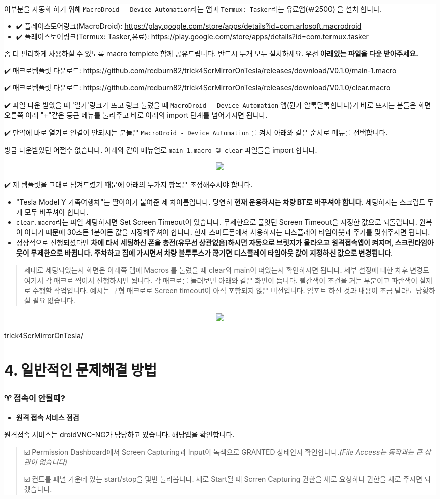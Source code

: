 이부분을 자동화 하기 위해 `MacroDroid - Device Automation`라는 앱과 `Termux: Tasker`라는 유료앱(￦2500) 을 설치 합니다.

- :heavy_check_mark: 플레이스토어링크(MacroDroid): https://play.google.com/store/apps/details?id=com.arlosoft.macrodroid
- :heavy_check_mark: 플레이스토어링크(Termux: Tasker,유료): https://play.google.com/store/apps/details?id=com.termux.tasker

좀 더 편리하게 사용하실 수 있도록 macro templete 함께 공유드립니다. 반드시 두개 모두 설치하세요. 
우선 **아래있는 파일을 다운 받아주세요.**

:heavy_check_mark: 매크로템플릿 다운로드: https://github.com/redburn82/trick4ScrMirrorOnTesla/releases/download/V0.1.0/main-1.macro

:heavy_check_mark: 매크로템플릿 다운로드: https://github.com/redburn82/trick4ScrMirrorOnTesla/releases/download/V0.1.0/clear.macro

:heavy_check_mark: 파일 다운 받았을 때 '열기'링크가 뜨고 링크 눌렀을 때 `MacroDroid - Device Automation` 앱(뭔가 알록달록합니다)가 바로 뜨시는 분들은 화면 오른쪽 아래 "+"같은 둥근 메뉴를 눌러주고 바로 아래의 import 단계를 넘어가시면 됩니다. 

:heavy_check_mark: 만약에 바로 열기로 연결이 안되시는 분들은 `MacroDroid - Device Automation` 를 켜서 아래와 같은 순서로 메뉴를 선택합니다.

방금 다운받았던 어쩔수 없습니다. 아래와 같이 매뉴얼로 `main-1.macro 및 clear` 파일들을 import 합니다.
<p align="center">
<img src="https://raw.githubusercontent.com/redburn82/trick4ScrMirrorOnTesla/main/Res/7.png">
</p>

:heavy_check_mark: 제 템플릿을 그대로 넘겨드렸기 때문에 아래의 두가지 항목은 조정해주셔야 합니다.

- "Tesla Model Y 가족여행차"는 딸아이가 붙여준 제 차이름입니다. 당연히 **현재 운용하시는 차량 BT로 바꾸셔야 합니다**. 세팅하시는 스크립트 두 개 모두 바꾸셔야 합니다.
- `clear.macro`라는 파일 세팅하시면 Set Screen Timeout이 있습니다. 무제한으로 풀엇던 Screen Timeout을 지정한 값으로 되돌립니다. 원복이 아니기 때문에 30초든 1분이든 값을 지정해주셔야 합니다. 현재 스마트폰에서 사용하시는 디스플레이 타임아웃과 주기를 맞춰주시면 됩니다.
- 정상적으로 진행되셨다면 **차에 타서 세팅하신 폰을 충전(유무선 상관없음)하시면 자동으로 브릿지가 올라오고 원격접속앱이 켜지며, 스크린타임아웃이 무제한으로 바뀝니다. 주차하고 집에 가시면서 차량 블루투스가 끊기면 디스플레이 타임아웃 값이 지정하신 값으로 변경됩니다**.

> 제대로 세팅되었는지 화면은 아래쪽 탭에 Macros 를 눌렀을 때 clear와 main이 떠있는지 확인하시면 됩니다. 세부 설정에 대한 차후 변경도 여기서 각 매크로 찍어서 진행하시면 됩니다. 각 매크로를 눌러보면 아래와 같은 화면이 뜹니다. 빨간색이 조건을 거는 부분이고 파란색이 실제로 수행할 작업입니다. 예시는 구형 매크로로 Screen timeout이 아직 포함되지 않은 버전입니다. 임포트 하신 것과 내용이 조금 달라도 당황하실 필요 없습니다.


<p align="center">
<img src="https://raw.githubusercontent.com/redburn82/trick4ScrMirrorOnTesla/main/Res/8.jpg">
</p>
trick4ScrMirrorOnTesla/

# 4. 일반적인 문제해결 방법
### :aries: 접속이 안될때?
- **원격 접속 서비스 점검**

원격접속 서비스는 droidVNC-NG가 담당하고 있습니다. 해당앱을 확인합니다.

> :ballot_box_with_check: Permission Dashboard에서 Screen Capturing과 Input이 녹색으로 GRANTED 상태인지 확인합니다.*(File Access는 동작과는 큰 상관이 없습니다)*
>
> :ballot_box_with_check: 컨트롤 패널 가운데 있는 start/stop을 몇번 눌러봅니다. 새로 Start될 때 Scrren Capturing 권한을 새로 요청하니 권한을 새로 주시면 되겠습니다.
